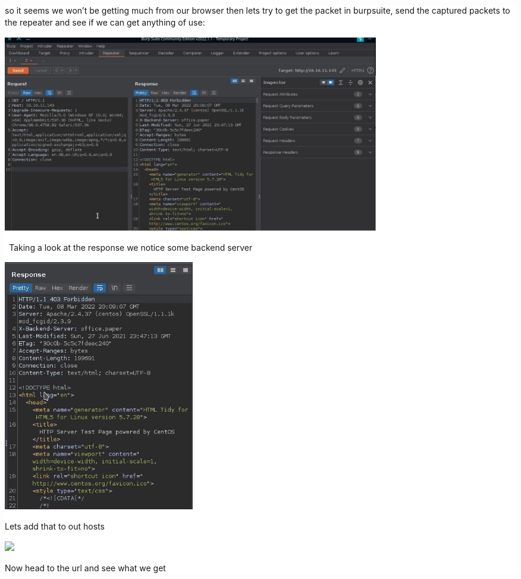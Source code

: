 so it seems we won’t be getting much from our browser then lets try to get the packet in burpsuite, send the captured packets to the repeater and see if we can get anything of use:

![](Aspose.Words.552d892b-4837-49da-b9d1-0677a8dc6c81.007.jpeg)

` `Taking a look at the response we notice some backend server

![](Aspose.Words.552d892b-4837-49da-b9d1-0677a8dc6c81.008.jpeg)

Lets add that to out hosts 

![](Aspose.Words.552d892b-4837-49da-b9d1-0677a8dc6c81.009.png)

Now head to the url and see what we get
